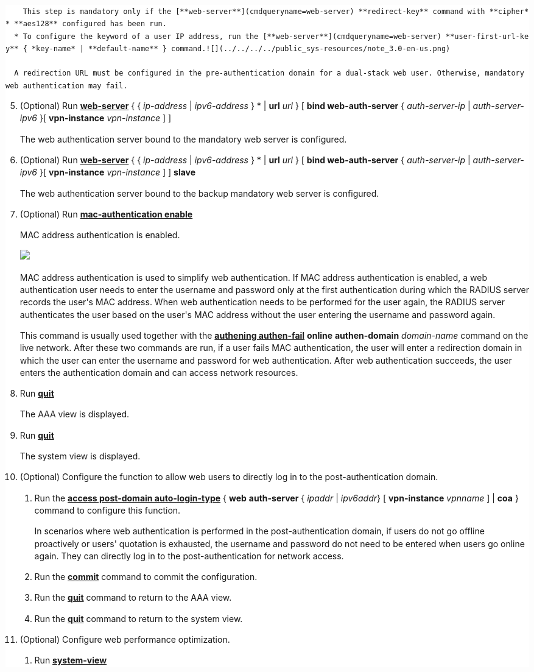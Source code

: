         This step is mandatory only if the [**web-server**](cmdqueryname=web-server) **redirect-key** command with **cipher** **aes128** configured has been run.
      * To configure the keyword of a user IP address, run the [**web-server**](cmdqueryname=web-server) **user-first-url-key** { *key-name* | **default-name** } command.![](../../../../public_sys-resources/note_3.0-en-us.png) 
      
      A redirection URL must be configured in the pre-authentication domain for a dual-stack web user. Otherwise, mandatory web authentication may fail.
   5. (Optional) Run [**web-server**](cmdqueryname=web-server) { { *ip-address* | *ipv6-address* } \* | **url** *url* } [ **bind web-auth-server** {  *auth-server-ip* | *auth-server-ipv6* }[ **vpn-instance** *vpn-instance* ] ]
      
      
      
      The web authentication server bound to the mandatory web server is configured.
   6. (Optional) Run [**web-server**](cmdqueryname=web-server) { { *ip-address* | *ipv6-address* } \* | **url** *url* } [ **bind web-auth-server** {  *auth-server-ip* | *auth-server-ipv6* }[ **vpn-instance** *vpn-instance* ] ] **slave**
      
      
      
      The web authentication server bound to the backup mandatory web server is configured.
   7. (Optional) Run [**mac-authentication enable**](cmdqueryname=mac-authentication+enable)
      
      
      
      MAC address authentication is enabled.
      
      ![](../../../../public_sys-resources/note_3.0-en-us.png) 
      
      MAC address authentication is used to simplify web authentication. If MAC address authentication is enabled, a web authentication user needs to enter the username and password only at the first authentication during which the RADIUS server records the user's MAC address. When web authentication needs to be performed for the user again, the RADIUS server authenticates the user based on the user's MAC address without the user entering the username and password again.
      
      This command is usually used together with the [**authening authen-fail**](cmdqueryname=authening+authen-fail) **online** **authen-domain** *domain-name* command on the live network. After these two commands are run, if a user fails MAC authentication, the user will enter a redirection domain in which the user can enter the username and password for web authentication. After web authentication succeeds, the user enters the authentication domain and can access network resources.
   8. Run [**quit**](cmdqueryname=quit)
      
      
      
      The AAA view is displayed.
   9. Run [**quit**](cmdqueryname=quit)
      
      
      
      The system view is displayed.
6. (Optional) Configure the function to allow web users to directly log in to the post-authentication domain.
   1. Run the [**access post-domain auto-login-type**](cmdqueryname=access+post-domain+auto-login-type) { **web** **auth-server** { *ipaddr* | *ipv6addr*} [ **vpn-instance** *vpnname* ] | **coa** } command to configure this function.
      
      
      
      In scenarios where web authentication is performed in the post-authentication domain, if users do not go offline proactively or users' quotation is exhausted, the username and password do not need to be entered when users go online again. They can directly log in to the post-authentication for network access.
   2. Run the [**commit**](cmdqueryname=commit) command to commit the configuration.
   3. Run the [**quit**](cmdqueryname=quit) command to return to the AAA view.
   4. Run the [**quit**](cmdqueryname=quit) command to return to the system view.
7. (Optional) Configure web performance optimization.
   1. Run [**system-view**](cmdqueryname=system-view)
      